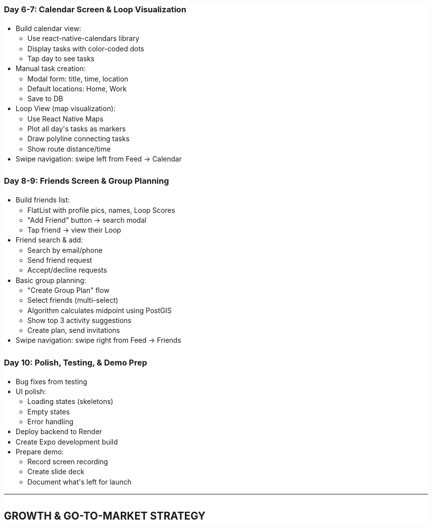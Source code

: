 ### Day 6-7: Calendar Screen & Loop Visualization
- Build calendar view:
  - Use react-native-calendars library
  - Display tasks with color-coded dots
  - Tap day to see tasks
- Manual task creation:
  - Modal form: title, time, location
  - Default locations: Home, Work
  - Save to DB
- Loop View (map visualization):
  - Use React Native Maps
  - Plot all day's tasks as markers
  - Draw polyline connecting tasks
  - Show route distance/time
- Swipe navigation: swipe left from Feed → Calendar

### Day 8-9: Friends Screen & Group Planning
- Build friends list:
  - FlatList with profile pics, names, Loop Scores
  - "Add Friend" button → search modal
  - Tap friend → view their Loop
- Friend search & add:
  - Search by email/phone
  - Send friend request
  - Accept/decline requests
- Basic group planning:
  - "Create Group Plan" flow
  - Select friends (multi-select)
  - Algorithm calculates midpoint using PostGIS
  - Show top 3 activity suggestions
  - Create plan, send invitations
- Swipe navigation: swipe right from Feed → Friends

### Day 10: Polish, Testing, & Demo Prep
- Bug fixes from testing
- UI polish:
  - Loading states (skeletons)
  - Empty states
  - Error handling
- Deploy backend to Render
- Create Expo development build
- Prepare demo:
  - Record screen recording
  - Create slide deck
  - Document what's left for launch

---

## GROWTH & GO-TO-MARKET STRATEGY
